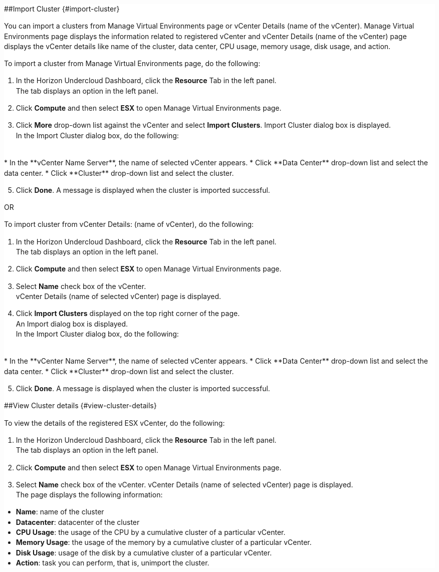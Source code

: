 

##Import Cluster {#import-cluster}

You can import a clusters from Manage Virtual Environments page or vCenter Details (name of the vCenter). Manage Virtual Environments page displays the information related to registered vCenter and vCenter Details (name of the vCenter) page displays the vCenter details like name of the cluster, data center, CPU usage, memory usage, disk usage, and action.


To import a cluster from Manage Virtual Environments page, do the following:

1. In the Horizon Undercloud Dashboard, click the **Resource** Tab in the left panel.<br> The tab displays an option in the left panel.

2. Click **Compute** and then select **ESX** to open Manage Virtual Environments page. 

3.	Click **More** drop-down list against the vCenter and select **Import Clusters**. Import Cluster dialog box is displayed.<br> In the Import Cluster dialog box, do the following:
</br>
  * In the **vCenter Name Server**, the name of selected vCenter appears.
  * Click **Data Center** drop-down list and select the data center.
  * Click **Cluster** drop-down list and select the cluster.
 
5. Click **Done**. A message is displayed when the cluster is imported successful.

<p>
OR</p>

To import cluster from vCenter Details: (name of vCenter), do the following:

1.  In the Horizon Undercloud Dashboard, click the **Resource** Tab in the left panel.<br> The tab displays an option in the left panel.

2. Click **Compute** and then select **ESX** to open Manage Virtual Environments page. 
 
3. Select **Name** check box of the vCenter. <br> vCenter Details (name of selected vCenter) page is displayed.

4. Click **Import Clusters** displayed on the top right corner of the page.<br>An Import dialog box is displayed.</br> In the Import Cluster dialog box, do the following:
</br>
  * In the **vCenter Name Server**, the name of selected vCenter appears.
  * Click **Data Center** drop-down list and select the data center.
  * Click **Cluster** drop-down list and select the cluster.
 
5. Click **Done**. A message is displayed when the cluster is imported successful.


##View Cluster details {#view-cluster-details}

 To view the details of the registered ESX vCenter, do the following:

1.  In the Horizon Undercloud Dashboard, click the **Resource** Tab in the left panel.<br> The tab displays an option in the left panel.

2. Click **Compute** and then select **ESX** to open Manage Virtual Environments page. 
 
3. Select **Name** check box of the vCenter.  vCenter Details (name of selected vCenter) page is displayed. <br> The page displays the following information:
  * **Name**: name of the cluster
  * **Datacenter**: datacenter of the cluster
  * **CPU Usage**: the usage of the CPU by a cumulative cluster of a particular vCenter.
  * **Memory Usage**: the usage of the memory by a cumulative cluster of a particular vCenter.
  * **Disk Usage**: usage of the disk by a cumulative cluster of a particular vCenter.
  * **Action**: task you can perform, that is, unimport the cluster. 
